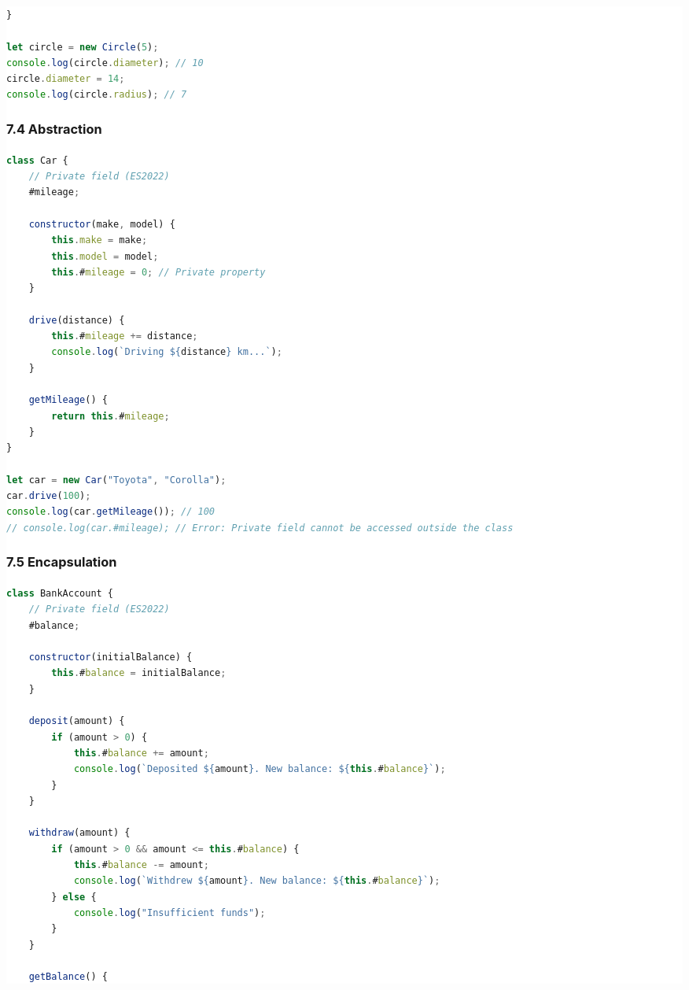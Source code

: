 ```js
}

let circle = new Circle(5);
console.log(circle.diameter); // 10
circle.diameter = 14;
console.log(circle.radius); // 7
```

### 7.4 Abstraction
```js
class Car {
    // Private field (ES2022)
    #mileage;

    constructor(make, model) {
        this.make = make;
        this.model = model;
        this.#mileage = 0; // Private property
    }

    drive(distance) {
        this.#mileage += distance;
        console.log(`Driving ${distance} km...`);
    }

    getMileage() {
        return this.#mileage;
    }
}

let car = new Car("Toyota", "Corolla");
car.drive(100);
console.log(car.getMileage()); // 100
// console.log(car.#mileage); // Error: Private field cannot be accessed outside the class
```

### 7.5 Encapsulation
```js
class BankAccount {
    // Private field (ES2022)
    #balance;

    constructor(initialBalance) {
        this.#balance = initialBalance;
    }

    deposit(amount) {
        if (amount > 0) {
            this.#balance += amount;
            console.log(`Deposited ${amount}. New balance: ${this.#balance}`);
        }
    }

    withdraw(amount) {
        if (amount > 0 && amount <= this.#balance) {
            this.#balance -= amount;
            console.log(`Withdrew ${amount}. New balance: ${this.#balance}`);
        } else {
            console.log("Insufficient funds");
        }
    }

    getBalance() {
```